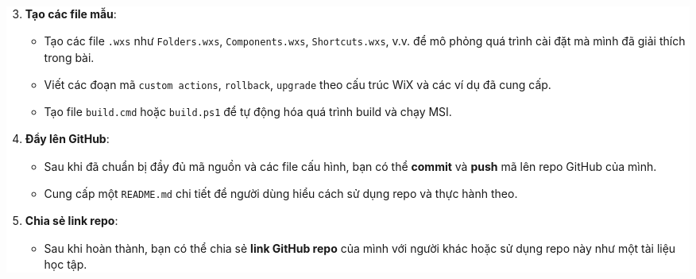  ```
 ```
    
3. **Tạo các file mẫu**:
    
    - Tạo các file `.wxs` như `Folders.wxs`, `Components.wxs`, `Shortcuts.wxs`, v.v. để mô phỏng quá trình cài đặt mà mình đã giải thích trong bài.
        
    - Viết các đoạn mã `custom actions`, `rollback`, `upgrade` theo cấu trúc WiX và các ví dụ đã cung cấp.
        
    - Tạo file `build.cmd` hoặc `build.ps1` để tự động hóa quá trình build và chạy MSI.
        
4. **Đẩy lên GitHub**:
    
    - Sau khi đã chuẩn bị đầy đủ mã nguồn và các file cấu hình, bạn có thể **commit** và **push** mã lên repo GitHub của mình.
        
    - Cung cấp một `README.md` chi tiết để người dùng hiểu cách sử dụng repo và thực hành theo.
        
5. **Chia sẻ link repo**:
    
    - Sau khi hoàn thành, bạn có thể chia sẻ **link GitHub repo** của mình với người khác hoặc sử dụng repo này như một tài liệu học tập.